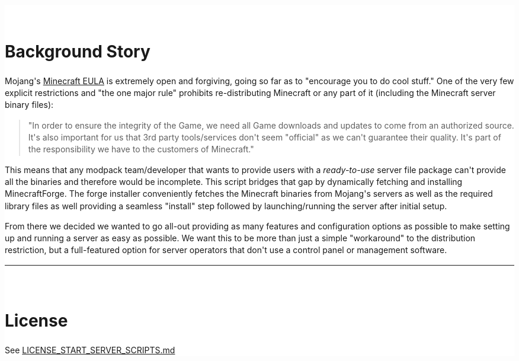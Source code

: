 <br>

# Background Story
Mojang's [Minecraft EULA](https://account.mojang.com/documents/minecraft_eula) is extremely open and forgiving, going so far as to "encourage you to do cool stuff." One of the very few explicit restrictions and "the one major rule" prohibits re-distributing Minecraft or any part of it (including the Minecraft server binary files):
> "In order to ensure the integrity of the Game, we need all Game downloads and updates to come from an authorized source. It's also important for us that 3rd party tools/services don't seem "official" as we can't guarantee their quality. It's part of the responsibility we have to the customers of Minecraft."

This means that any modpack team/developer that wants to provide users with a *ready-to-use* server file package can't provide all the binaries and therefore would be incomplete. This script bridges that gap by dynamically fetching and installing MinecraftForge. The forge installer conveniently fetches the Minecraft binaries from Mojang's servers as well as the required library files as well providing a seamless "install" step followed by launching/running the server after initial setup. 

From there we decided we wanted to go all-out providing as many features and configuration options as possible to make setting up and running a server as easy as possible. We want this to be more than just a simple "workaround" to the distribution restriction, but a full-featured option for server operators that don't use a control panel or management software.

_____________________

<br>

# License

See [LICENSE_START_SERVER_SCRIPTS.md](https://github.com/SamLam140330/DangerousWorld/blob/master/ServerSide/LICENSE_START_SERVER_SCRIPTS.md)
